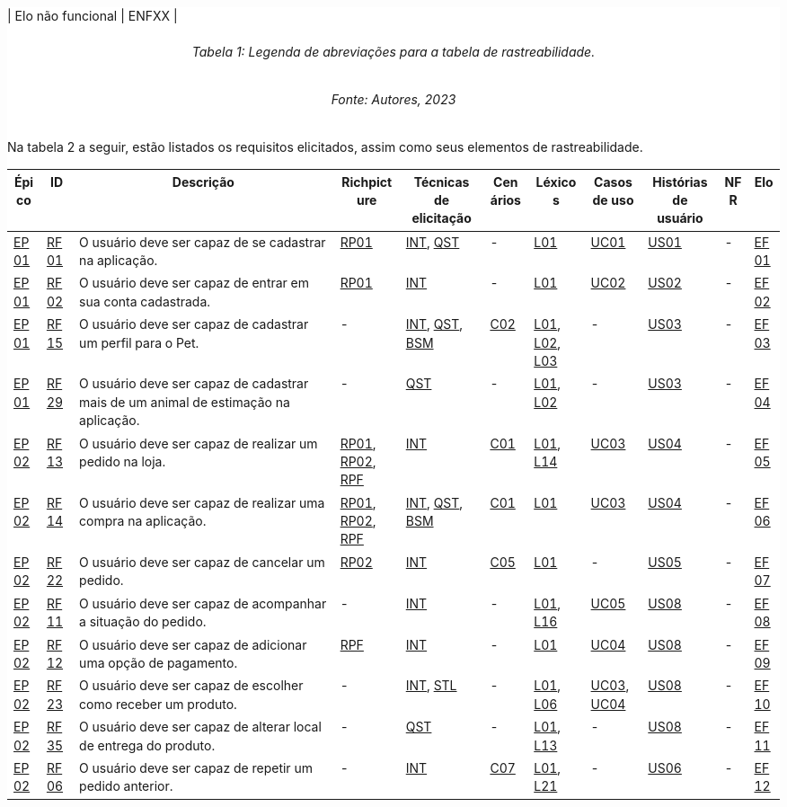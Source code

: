 | Elo não funcional       | ENFXX         |

<h6 align = "center"> Tabela 1: Legenda de abreviações para a tabela de rastreabilidade. </h6>
<h6 align = "center"> Fonte: Autores, 2023 </h6>

Na tabela 2 a seguir, estão listados os requisitos elicitados, assim como seus elementos de rastreabilidade.

| Épico | ID | Descrição | Richpicture | Técnicas de elicitação | Cenários | Léxicos | Casos de uso | Histórias de usuário | NFR | Elo |
|--|--|--|--|--|--|--|--|--|--|--|
| [EP01](../modelagem/agil/backlog.md#EP01) | [RF01](../elicitacao/resultadoElicitacao.md#RF01) | O usuário deve ser capaz de se cadastrar na aplicação. | [RP01](../pre-rastreabilidade/richpicture.md#RP01) | [INT](../elicitacao/introspeccao.md), [QST](../elicitacao/questionario.md) | - | [L01](../modelagem/lexico.md#L01) | [UC01](../modelagem/casos_de_uso.md#UC01) | [US01](../modelagem/agil/userStories.md#US01) | - | [EF01](#EF01) |
| [EP01](../modelagem/agil/backlog.md#EP01) | [RF02](../elicitacao/resultadoElicitacao.md#RF02) | O usuário deve ser capaz de entrar em sua conta cadastrada. | [RP01](../pre-rastreabilidade/richpicture.md#RP01) | [INT](../elicitacao/introspeccao.md) | - | [L01](../modelagem/lexico.md#L01) | [UC02](../modelagem/casos_de_uso.md#UC02) | [US02](../modelagem/agil/userStories.md#US02) | - | [EF02](#EF02) |
| [EP01](../modelagem/agil/backlog.md#EP01) | [RF15](../elicitacao/resultadoElicitacao.md#RF15) | O usuário deve ser capaz de cadastrar um perfil para o Pet. | - | [INT](../elicitacao/introspeccao.md), [QST](../elicitacao/questionario.md), [BSM](../elicitacao/brainstorming.md) | [C02](../modelagem/cenarios.md#C02) | [L01](../modelagem/lexico.md#L01), [L02](../modelagem/lexico.md#L02), [L03](../modelagem/lexico.md#L03) | - | [US03](../modelagem/agil/userStories.md#US03) | - | [EF03](#EF03) |
| [EP01](../modelagem/agil/backlog.md#EP01) | [RF29](../elicitacao/resultadoElicitacao.md#RF29) | O usuário deve ser capaz de cadastrar mais de um animal de estimação na aplicação. | - | [QST](../elicitacao/questionario.md) | - | [L01](../modelagem/lexico.md#L01), [L02](../modelagem/lexico.md#L02) | - | [US03](../modelagem/agil/userStories.md#US03) | - | [EF04](#EF04) |
| [EP02](../modelagem/agil/backlog.md#EP02) | [RF13](../elicitacao/resultadoElicitacao.md#RF13) | O usuário deve ser capaz de realizar um pedido na loja. | [RP01](../pre-rastreabilidade/richpicture.md#RP01), [RP02](../pre-rastreabilidade/richpicture.md#RP02), [RPF](../pre-rastreabilidade/richpicture.md#RPF) | [INT](../elicitacao/introspeccao.md) | [C01](../modelagem/cenarios.md#C01) | [L01](../modelagem/lexico.md#L01), [L14](../modelagem/lexico.md#L14) | [UC03](../modelagem/casos_de_uso.md#UC03) | [US04](../modelagem/agil/userStories.md#US04) | - | [EF05](#EF05) |
| [EP02](../modelagem/agil/backlog.md#EP02) | [RF14](../elicitacao/resultadoElicitacao.md#RF14) | O usuário deve ser capaz de realizar uma compra na aplicação. | [RP01](../pre-rastreabilidade/richpicture.md#RP01), [RP02](../pre-rastreabilidade/richpicture.md#RP02), [RPF](../pre-rastreabilidade/richpicture.md#RPF) | [INT](../elicitacao/introspeccao.md), [QST](../elicitacao/questionario.md), [BSM](../elicitacao/brainstorming.md) | [C01](../modelagem/cenarios.md#C01) | [L01](../modelagem/lexico.md#L01) | [UC03](../modelagem/casos_de_uso.md#UC03) | [US04](../modelagem/agil/userStories.md#US04) | - | [EF06](#EF06) |
| [EP02](../modelagem/agil/backlog.md#EP02) | [RF22](../elicitacao/resultadoElicitacao.md#RF22) | O usuário deve ser capaz de cancelar um pedido. | [RP02](../pre-rastreabilidade/richpicture.md#RP02) | [INT](../elicitacao/introspeccao.md) | [C05](../modelagem/cenarios.md#C05) | [L01](../modelagem/lexico.md#L01) | - | [US05](../modelagem/agil/userStories.md#US05) | - | [EF07](#EF07) |
| [EP02](../modelagem/agil/backlog.md#EP02) | [RF11](../elicitacao/resultadoElicitacao.md#RF11) | O usuário deve ser capaz de acompanhar a situação do pedido. | - | [INT](../elicitacao/introspeccao.md) | - | [L01](../modelagem/lexico.md#L01), [L16](../modelagem/lexico.md#L16) | [UC05](../modelagem/casos_de_uso.md#UC05) | [US08](../modelagem/agil/userStories.md#US08) | - | [EF08](#EF08) |
| [EP02](../modelagem/agil/backlog.md#EP02) | [RF12](../elicitacao/resultadoElicitacao.md#RF12) | O usuário deve ser capaz de adicionar uma opção de pagamento. | [RPF](../pre-rastreabilidade/richpicture.md#RPF) | [INT](../elicitacao/introspeccao.md) | - | [L01](../modelagem/lexico.md#L01) | [UC04](../modelagem/casos_de_uso.md#UC04) | [US08](../modelagem/agil/userStories.md#US08) | - | [EF09](#EF09) |
| [EP02](../modelagem/agil/backlog.md#EP02) | [RF23](../elicitacao/resultadoElicitacao.md#RF23) | O usuário deve ser capaz de escolher como receber um produto. | - | [INT](../elicitacao/introspeccao.md), [STL](../elicitacao/Storytelling.md) | - | [L01](../modelagem/lexico.md#L01), [L06](../modelagem/lexico.md#L06) | [UC03](../modelagem/casos_de_uso.md#UC03), [UC04](../modelagem/casos_de_uso.md#UC04) | [US08](../modelagem/agil/userStories.md#US08) | - | [EF10](#EF10) |
| [EP02](../modelagem/agil/backlog.md#EP02) | [RF35](../elicitacao/resultadoElicitacao.md#RF35) | O usuário deve ser capaz de alterar local de entrega do produto. | - | [QST](../elicitacao/questionario.md) | - | [L01](../modelagem/lexico.md#L01), [L13](../modelagem/lexico.md#L13) | - | [US08](../modelagem/agil/userStories.md#US08) | - | [EF11](#EF11) |
| [EP02](../modelagem/agil/backlog.md#EP02) | [RF06](../elicitacao/resultadoElicitacao.md#RF06) | O usuário deve ser capaz de repetir um pedido anterior. | - | [INT](../elicitacao/introspeccao.md) | [C07](../modelagem/cenarios.md#C07) | [L01](../modelagem/lexico.md#L01), [L21](../modelagem/lexico.md#L21) | - | [US06](../modelagem/agil/userStories.md#US06) | - | [EF12](#EF12) |